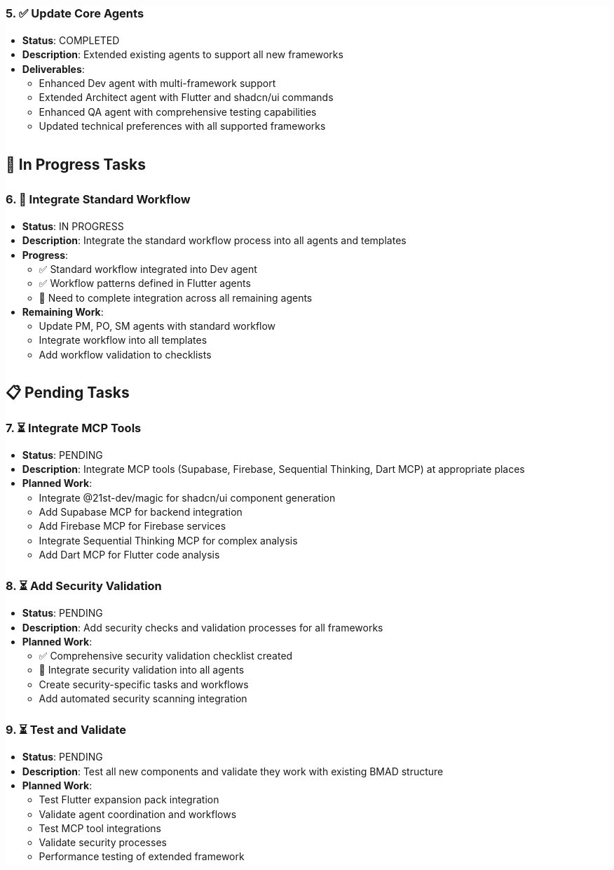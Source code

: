### 5. ✅ Update Core Agents
- **Status**: COMPLETED
- **Description**: Extended existing agents to support all new frameworks
- **Deliverables**:
  - Enhanced Dev agent with multi-framework support
  - Extended Architect agent with Flutter and shadcn/ui commands
  - Enhanced QA agent with comprehensive testing capabilities
  - Updated technical preferences with all supported frameworks

## 🔄 In Progress Tasks

### 6. 🔄 Integrate Standard Workflow
- **Status**: IN PROGRESS
- **Description**: Integrate the standard workflow process into all agents and templates
- **Progress**: 
  - ✅ Standard workflow integrated into Dev agent
  - ✅ Workflow patterns defined in Flutter agents
  - 🔄 Need to complete integration across all remaining agents
- **Remaining Work**:
  - Update PM, PO, SM agents with standard workflow
  - Integrate workflow into all templates
  - Add workflow validation to checklists

## 📋 Pending Tasks

### 7. ⏳ Integrate MCP Tools
- **Status**: PENDING
- **Description**: Integrate MCP tools (Supabase, Firebase, Sequential Thinking, Dart MCP) at appropriate places
- **Planned Work**:
  - Integrate @21st-dev/magic for shadcn/ui component generation
  - Add Supabase MCP for backend integration
  - Add Firebase MCP for Firebase services
  - Integrate Sequential Thinking MCP for complex analysis
  - Add Dart MCP for Flutter code analysis

### 8. ⏳ Add Security Validation
- **Status**: PENDING  
- **Description**: Add security checks and validation processes for all frameworks
- **Planned Work**:
  - ✅ Comprehensive security validation checklist created
  - 🔄 Integrate security validation into all agents
  - Create security-specific tasks and workflows
  - Add automated security scanning integration

### 9. ⏳ Test and Validate
- **Status**: PENDING
- **Description**: Test all new components and validate they work with existing BMAD structure
- **Planned Work**:
  - Test Flutter expansion pack integration
  - Validate agent coordination and workflows
  - Test MCP tool integrations
  - Validate security processes
  - Performance testing of extended framework
